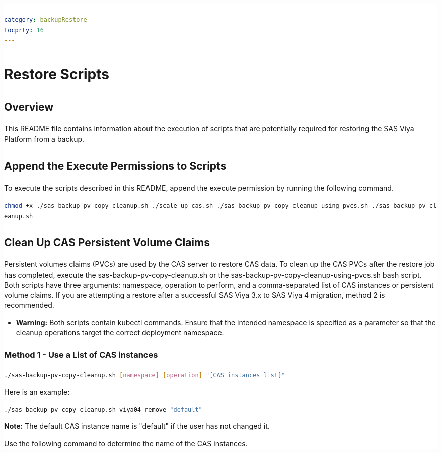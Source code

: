 ```yaml
---
category: backupRestore
tocprty: 16
---
```


# Restore Scripts

## Overview

This README file contains information about the execution of scripts that are potentially required for restoring the SAS Viya Platform from a backup.

## Append the Execute Permissions to Scripts

To execute the scripts described in this README, append the execute permission by running the following command.

```bash
chmod +x ./sas-backup-pv-copy-cleanup.sh ./scale-up-cas.sh ./sas-backup-pv-copy-cleanup-using-pvcs.sh ./sas-backup-pv-cleanup.sh
```

## Clean Up CAS Persistent Volume Claims

Persistent volumes claims (PVCs) are used by the CAS server to restore CAS data. To clean up the CAS PVCs after the restore job has completed,
execute the sas-backup-pv-copy-cleanup.sh or the sas-backup-pv-copy-cleanup-using-pvcs.sh bash script.
Both scripts have three arguments: namespace, operation to perform, and a comma-separated list of CAS instances or persistent volume claims.
If you are attempting a restore after a successful SAS Viya 3.x to SAS Viya 4 migration, method 2 is recommended.

- **Warning:** Both scripts contain kubectl commands. Ensure that the intended namespace is specified as a parameter so that the cleanup operations target the correct deployment namespace.

### Method 1 - Use a List of CAS instances

```bash
./sas-backup-pv-copy-cleanup.sh [namespace] [operation] "[CAS instances list]"
```

Here is an example:

```bash
./sas-backup-pv-copy-cleanup.sh viya04 remove "default"
```

**Note:** The default CAS instance name is "default" if the user has not changed it.

Use the following command to determine the name of the CAS instances.
